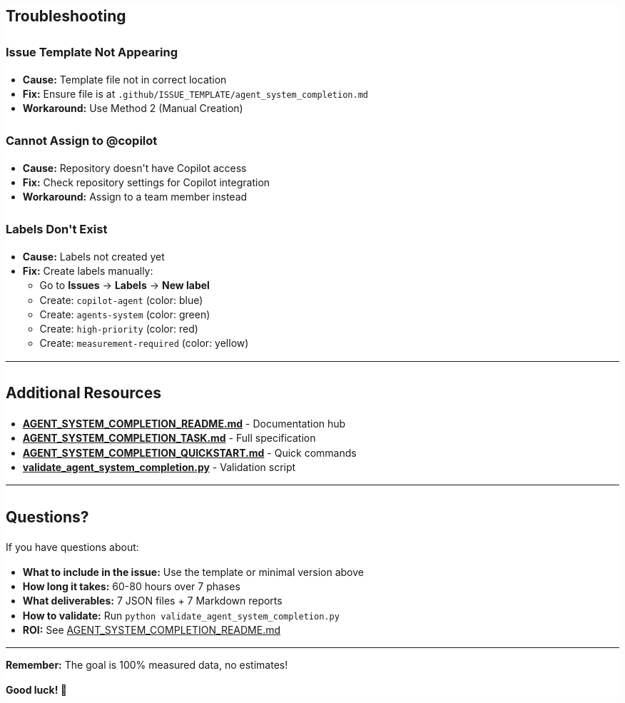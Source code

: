 
## Troubleshooting

### Issue Template Not Appearing
- **Cause:** Template file not in correct location
- **Fix:** Ensure file is at `.github/ISSUE_TEMPLATE/agent_system_completion.md`
- **Workaround:** Use Method 2 (Manual Creation)

### Cannot Assign to @copilot
- **Cause:** Repository doesn't have Copilot access
- **Fix:** Check repository settings for Copilot integration
- **Workaround:** Assign to a team member instead

### Labels Don't Exist
- **Cause:** Labels not created yet
- **Fix:** Create labels manually:
  - Go to **Issues** → **Labels** → **New label**
  - Create: `copilot-agent` (color: blue)
  - Create: `agents-system` (color: green)
  - Create: `high-priority` (color: red)
  - Create: `measurement-required` (color: yellow)

---

## Additional Resources

- **[AGENT_SYSTEM_COMPLETION_README.md](./AGENT_SYSTEM_COMPLETION_README.md)** - Documentation hub
- **[AGENT_SYSTEM_COMPLETION_TASK.md](./AGENT_SYSTEM_COMPLETION_TASK.md)** - Full specification
- **[AGENT_SYSTEM_COMPLETION_QUICKSTART.md](./AGENT_SYSTEM_COMPLETION_QUICKSTART.md)** - Quick commands
- **[validate_agent_system_completion.py](./validate_agent_system_completion.py)** - Validation script

---

## Questions?

If you have questions about:
- **What to include in the issue:** Use the template or minimal version above
- **How long it takes:** 60-80 hours over 7 phases
- **What deliverables:** 7 JSON files + 7 Markdown reports
- **How to validate:** Run `python validate_agent_system_completion.py`
- **ROI:** See [AGENT_SYSTEM_COMPLETION_README.md](./AGENT_SYSTEM_COMPLETION_README.md#-roi-analysis)

---

**Remember:** The goal is 100% measured data, no estimates!

**Good luck! 🚀**
